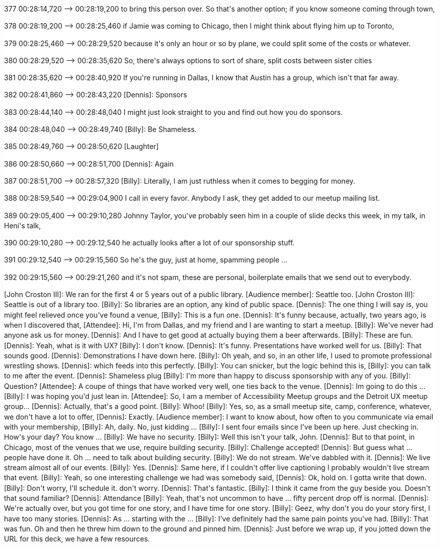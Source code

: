 377
00:28:14,720 --> 00:28:19,200
to bring this person over. So that's another option; if you know someone coming through town,

378
00:28:19,200 --> 00:28:25,460
if Jamie was coming to Chicago, then I might think about flying him up to Toronto,

379
00:28:25,460 --> 00:28:29,520
because it's only an hour or so by plane, we could split some of the costs or whatever.

380
00:28:29,520 --> 00:28:35,620
So, there's always options to sort of share, split costs between sister cities

381
00:28:35,620 --> 00:28:40,920
If you're running in Dallas, I know that Austin has a group, which isn't that far away.

382
00:28:41,860 --> 00:28:43,220
[Dennis]: Sponsors

383
00:28:44,140 --> 00:28:48,040
I might just look straight to you and find out how you do sponsors.

384
00:28:48,040 --> 00:28:49,740
[Billy]: Be Shameless.

385
00:28:49,760 --> 00:28:50,620
[Laughter]

386
00:28:50,660 --> 00:28:51,700
[Dennis]: Again

387
00:28:51,700 --> 00:28:57,320
[Billy]: Literally, I am just ruthless when it comes to begging for money.

388
00:28:59,540 --> 00:29:04,900
I call in every favor. Anybody I ask, they get added to our meetup mailing list.

389
00:29:05,400 --> 00:29:10,280
Johnny Taylor, you've probably seen him in a couple of slide decks this week, in my talk, in Heni's talk,

390
00:29:10,280 --> 00:29:12,540
he actually looks after a lot of our sponsorship stuff.

391
00:29:12,540 --> 00:29:15,560
So he's the guy, just at home, spamming people ...

392
00:29:15,560 --> 00:29:21,260
and it's not spam, these are personal, boilerplate emails that we send out to everybody.


[John Croston III]: We ran for the first 4 or 5 years out of a public library.
[Audience member]: Seattle too.
[John Croston III]: Seattle is out of a library too.
[Billy]: So libraries are an option, any kind of public space.
[Dennis]: The one thing I will say is, you might feel relieved once you've found a venue,
[Billy]: This is a fun one.
[Dennis]: It's funny because, actually, two years ago, is when I discovered that,
[Attendee]: Hi, I'm from Dallas, and my friend and I are wanting to start a meetup.
[Billy]: We've never had anyone ask us for money.
[Dennis]: And I have to get good at actually buying them a beer afterwards.
[Billy]: These are fun.
[Dennis]: Yeah, what is it with UX?
[Billy]: I don't know.
[Dennis]: It's funny. Presentations have worked well for us.
[Billy]: That sounds good.
[Dennis]: Demonstrations I have down here.
[Billy]: Oh yeah, and so, in an other life, I used to promote professional wrestling shows.
[Dennis]: which feeds into this perfectly.
[Billy]: You can snicker, but the logic behind this is,
[Billy]: you can talk to me after the event.
[Dennis]: Shameless plug
[Billy]: I'm more than happy to discuss sponsorship with any of you.
[Billy]: Question?
[Attendee]: A coupe of things that have worked very well, one ties back to the venue.
[Dennis]: Im going to do this ...
[Billy]: I was hoping you'd just lean in.
[Attendee]: So, I am a member of Accessibility Meetup groups and the Detroit UX meetup group...
[Dennis]: Actually, that's a good point.
[Billy]: Whoo!
[Billy]: Yes, so, as a small meetup site, camp, conference, whatever, we don't have a lot to offer,
[Dennis]: Exactly.
[Audience member]: I want to know about, how often to you communicate via email with your membership,
[Billy]: Ah, daily. No, just kidding ...
[Billy]: I sent four emails since I've been up here. Just checking in. How's your day? You know ...
[Billy]: We have no security.
[Billy]: Well this isn't your talk, John.
[Dennis]: But to that point, in Chicago, most of the venues that we use, require building security.
[Billy]: Challenge accepted!
[Dennis]: But guess what ... people have done it. Oh ... need to talk about building security.
[Billy]: We do not stream. We've dabbled with it.
[Dennis]: We live stream almost all of our events.
[Billy]: Yes.
[Dennis]: Same here, if I couldn't offer live captioning I probably wouldn't live stream that event.
[Billy]: Yeah, so one interesting challenge we had was somebody said,
[Dennis]: Ok, hold on. I gotta write that down.
[Billy]: Don't worry, I'll schedule it. don't worry.
[Dennis]: That's fantastic.
[Billy]: I think it came from the guy beside you. Doesn't that sound familiar?
[Dennis]: Attendance
[Billy]: Yeah, that's not uncommon to have ... fifty percent drop off is normal.
[Dennis]: We're actually over, but you got time for one story, and I have time for one story.
[Billy]: Geez, why don't you do your story first, I have too many stories.
[Dennis]: As ... starting with the ...
[Billy]: I've definitely had the same pain points you've had.
[Billy]: That was fun. Oh and then he threw him down to the ground and pinned him.
[Dennis]: Just before we wrap up, if you jotted down the URL for this deck, we have a few resources.
